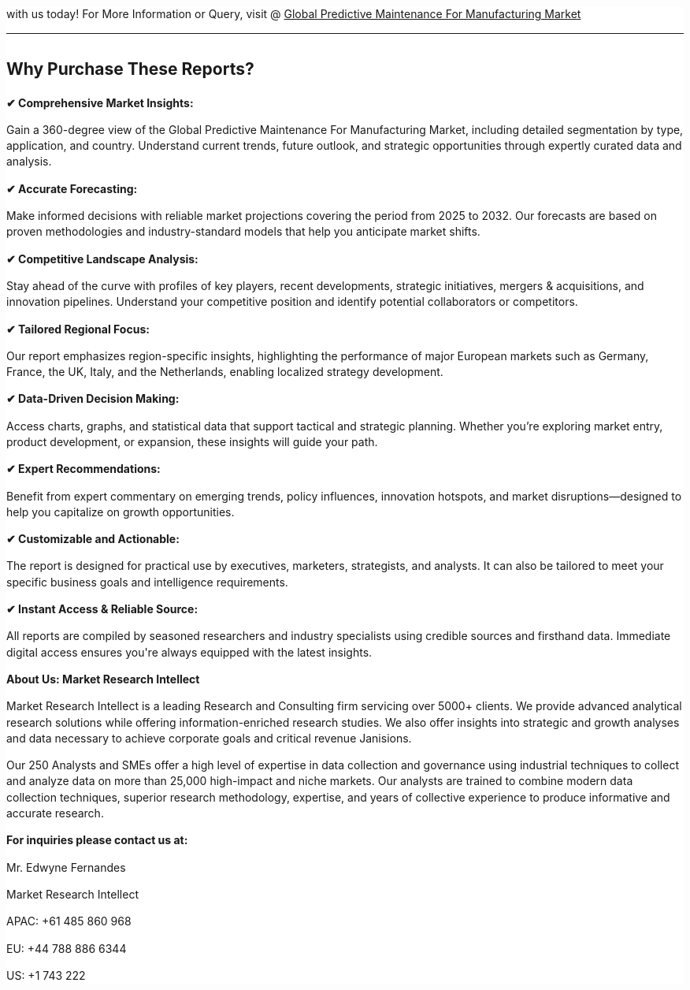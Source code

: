 with us today!</a> For More Information or Query, visit&nbsp;@</strong>&nbsp;</span><span class="font-[700]"><a href="https://www.marketresearchintellect.com/product/global-predictive-maintenance-for-manufacturing-market-size-and-forecast/?utm_source=Linkedin&utm_medium=838" target="_blank" data-tracking-control-name="article-ssr-frontend-pulse_little-text-block" data-tracking-will-navigate="" data-test-link="">Global Predictive Maintenance For Manufacturing Market</a></span></p></blockquote><hr /><h2>Why Purchase These Reports?</h2><p><strong>✔ Comprehensive Market Insights:</strong></p><p>Gain a 360-degree view of the Global Predictive Maintenance For Manufacturing Market, including detailed segmentation by type, application, and country. Understand current trends, future outlook, and strategic opportunities through expertly curated data and analysis.</p><p><strong>✔ Accurate Forecasting:</strong></p><p>Make informed decisions with reliable market projections covering the period from 2025 to 2032. Our forecasts are based on proven methodologies and industry-standard models that help you anticipate market shifts.</p><p><strong>✔ Competitive Landscape Analysis:</strong></p><p>Stay ahead of the curve with profiles of key players, recent developments, strategic initiatives, mergers &amp; acquisitions, and innovation pipelines. Understand your competitive position and identify potential collaborators or competitors.</p><p><strong>✔ Tailored Regional Focus:</strong></p><p>Our report emphasizes region-specific insights, highlighting the performance of major European markets such as Germany, France, the UK, Italy, and the Netherlands, enabling localized strategy development.</p><p><strong>✔ Data-Driven Decision Making:</strong></p><p>Access charts, graphs, and statistical data that support tactical and strategic planning. Whether you&rsquo;re exploring market entry, product development, or expansion, these insights will guide your path.</p><p><strong>✔ Expert Recommendations:</strong></p><p>Benefit from expert commentary on emerging trends, policy influences, innovation hotspots, and market disruptions&mdash;designed to help you capitalize on growth opportunities.</p><p><strong>✔ Customizable and Actionable:</strong></p><p>The report is designed for practical use by executives, marketers, strategists, and analysts. It can also be tailored to meet your specific business goals and intelligence requirements.</p><p><strong>✔ Instant Access &amp; Reliable Source:</strong></p><p>All reports are compiled by seasoned researchers and industry specialists using credible sources and firsthand data. Immediate digital access ensures you're always equipped with the latest insights.</p><p><strong><span class="font-[700]">About Us: Market Research Intellect</span></strong></p><p><span class="">Market Research Intellect is a leading Research and Consulting firm servicing over 5000+ clients. We provide advanced analytical research solutions while offering information-enriched research studies.&nbsp;</span>We also offer insights into strategic and growth analyses and data necessary to achieve corporate goals and critical revenue Janisions.</p><p><span class="">Our 250 Analysts and SMEs offer a high level of expertise in data collection and governance using industrial techniques to collect and analyze data on more than 25,000 high-impact and niche markets. Our analysts are trained to combine modern data collection techniques, superior research methodology, expertise, and years of collective experience to produce informative and accurate research.</span></p><p><strong>For inquiries please contact us at:</strong></p><p>Mr. Edwyne Fernandes</p><p>Market Research Intellect</p><p>APAC: +61 485 860 968</p><p>EU: +44 788 886 6344</p><p>US: +1 743 222